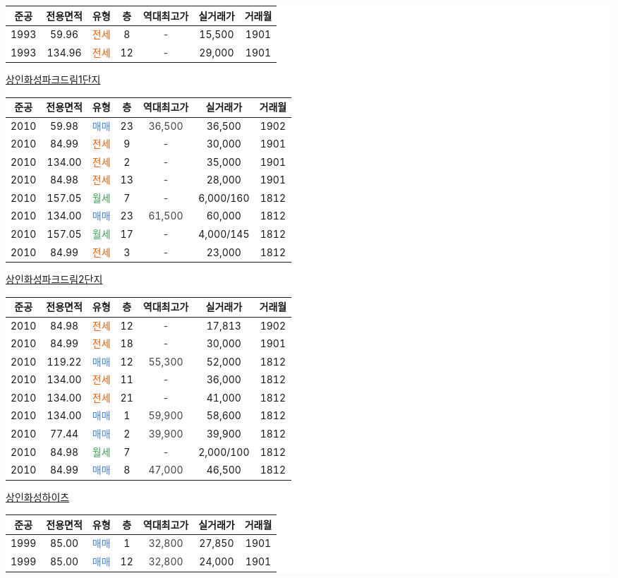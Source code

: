 |준공|전용면적|유형|층|역대최고가|실거래가|거래월|
|:---:|:---:|:---:|:---:|:---:|:---:|:---:|
|1993|59.96|<span style="color:#ff5a00">전세</span>|8|<span style="color:#444444">-</span>|15,500|1901|
|1993|134.96|<span style="color:#ff5a00">전세</span>|12|<span style="color:#444444">-</span>|29,000|1901|

[상인화성파크드림1단지](https://search.naver.com/search.naver?query=%EB%8C%80%EA%B5%AC%EA%B4%91%EC%97%AD%EC%8B%9C+%EB%8B%AC%EC%84%9C%EA%B5%AC+%EC%83%81%EC%9D%B8%EB%8F%99+%EC%83%81%EC%9D%B8%ED%99%94%EC%84%B1%ED%8C%8C%ED%81%AC%EB%93%9C%EB%A6%BC1%EB%8B%A8%EC%A7%80)

|준공|전용면적|유형|층|역대최고가|실거래가|거래월|
|:---:|:---:|:---:|:---:|:---:|:---:|:---:|
|2010|59.98|<span style="color:#4285f3">매매</span>|23|<span style="color:#444444">36,500</span>|36,500|1902|
|2010|84.99|<span style="color:#ff5a00">전세</span>|9|<span style="color:#444444">-</span>|30,000|1901|
|2010|134.00|<span style="color:#ff5a00">전세</span>|2|<span style="color:#444444">-</span>|35,000|1901|
|2010|84.98|<span style="color:#ff5a00">전세</span>|13|<span style="color:#444444">-</span>|28,000|1901|
|2010|157.05|<span style="color:#34a853">월세</span>|7|<span style="color:#444444">-</span>|6,000/160|1812|
|2010|134.00|<span style="color:#4285f3">매매</span>|23|<span style="color:#444444">61,500</span>|60,000|1812|
|2010|157.05|<span style="color:#34a853">월세</span>|17|<span style="color:#444444">-</span>|4,000/145|1812|
|2010|84.99|<span style="color:#ff5a00">전세</span>|3|<span style="color:#444444">-</span>|23,000|1812|

[상인화성파크드림2단지](https://search.naver.com/search.naver?query=%EB%8C%80%EA%B5%AC%EA%B4%91%EC%97%AD%EC%8B%9C+%EB%8B%AC%EC%84%9C%EA%B5%AC+%EC%83%81%EC%9D%B8%EB%8F%99+%EC%83%81%EC%9D%B8%ED%99%94%EC%84%B1%ED%8C%8C%ED%81%AC%EB%93%9C%EB%A6%BC2%EB%8B%A8%EC%A7%80)

|준공|전용면적|유형|층|역대최고가|실거래가|거래월|
|:---:|:---:|:---:|:---:|:---:|:---:|:---:|
|2010|84.98|<span style="color:#ff5a00">전세</span>|12|<span style="color:#444444">-</span>|17,813|1902|
|2010|84.99|<span style="color:#ff5a00">전세</span>|18|<span style="color:#444444">-</span>|30,000|1901|
|2010|119.22|<span style="color:#4285f3">매매</span>|12|<span style="color:#444444">55,300</span>|52,000|1812|
|2010|134.00|<span style="color:#ff5a00">전세</span>|11|<span style="color:#444444">-</span>|36,000|1812|
|2010|134.00|<span style="color:#ff5a00">전세</span>|21|<span style="color:#444444">-</span>|41,000|1812|
|2010|134.00|<span style="color:#4285f3">매매</span>|1|<span style="color:#444444">59,900</span>|58,600|1812|
|2010|77.44|<span style="color:#4285f3">매매</span>|2|<span style="color:#444444">39,900</span>|39,900|1812|
|2010|84.98|<span style="color:#34a853">월세</span>|7|<span style="color:#444444">-</span>|2,000/100|1812|
|2010|84.99|<span style="color:#4285f3">매매</span>|8|<span style="color:#444444">47,000</span>|46,500|1812|

[상인화성하이츠](https://search.naver.com/search.naver?query=%EB%8C%80%EA%B5%AC%EA%B4%91%EC%97%AD%EC%8B%9C+%EB%8B%AC%EC%84%9C%EA%B5%AC+%EC%83%81%EC%9D%B8%EB%8F%99+%EC%83%81%EC%9D%B8%ED%99%94%EC%84%B1%ED%95%98%EC%9D%B4%EC%B8%A0)

|준공|전용면적|유형|층|역대최고가|실거래가|거래월|
|:---:|:---:|:---:|:---:|:---:|:---:|:---:|
|1999|85.00|<span style="color:#4285f3">매매</span>|1|<span style="color:#444444">32,800</span>|27,850|1901|
|1999|85.00|<span style="color:#4285f3">매매</span>|12|<span style="color:#444444">32,800</span>|24,000|1901|
